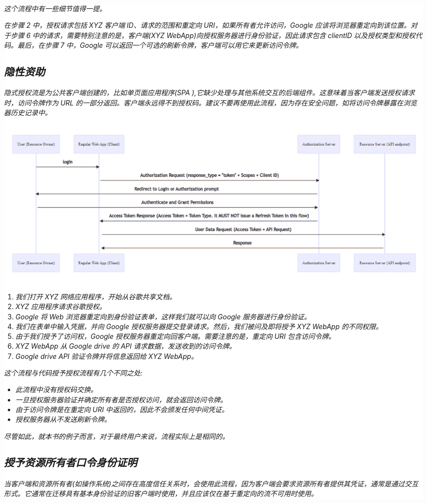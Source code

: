 *这个流程中有一些细节值得一提。*

*在步骤 2 中，授权请求包括 XYZ 客户端 ID、请求的范围和重定向 URI，如果所有者允许访问，Google 应该将浏览器重定向到该位置。对于步骤 6 中的请求，需要特别注意的是，客户端(XYZ WebApp)向授权服务器进行身份验证，因此请求包含 clientID 以及授权类型和授权代码。最后，在步骤 7 中，Google 可以返回一个可选的刷新令牌，客户端可以用它来更新访问令牌。*

## *隐性资助*

*隐式授权流是为公共客户端创建的，比如单页面应用程序(SPA ),它缺少处理与其他系统交互的后端组件。这意味着当客户端发送授权请求时，访问令牌作为 URL 的一部分返回。客户端永远得不到授权码。建议不要再使用此流程，因为存在安全问题，如将访问令牌暴露在浏览器历史记录中。*

*![](img/9ec176d67554789916d960f0eefad7a3.png)*

1.  *我们打开 XYZ 网络应用程序，开始从谷歌共享文档。*
2.  *XYZ 应用程序请求谷歌授权。*
3.  *Google 将 Web 浏览器重定向到身份验证表单，这样我们就可以向 Google 服务器进行身份验证。*
4.  *我们在表单中输入凭据，并向 Google 授权服务器提交登录请求。然后，我们被问及即将授予 XYZ WebApp 的不同权限。*
5.  *由于我们授予了访问权，Google 授权服务器重定向回客户端。需要注意的是，重定向 URI 包含访问令牌。*
6.  *XYZ WebApp 从 Google drive 的 API 请求数据，发送收到的访问令牌。*
7.  *Google drive API 验证令牌并将信息返回给 XYZ WebApp。*

*这个流程与代码授予授权流程有几个不同之处:*

*   *此流程中没有授权码交换。*
*   *一旦授权服务器验证并确定所有者是否授权访问，就会返回访问令牌。*
*   *由于访问令牌是在重定向 URI 中返回的，因此不会颁发任何中间凭证。*
*   *授权服务器从不发送刷新令牌。*

*尽管如此，就本书的例子而言，对于最终用户来说，流程实际上是相同的。*

## *授予资源所有者口令身份证明*

*当客户端和资源所有者(如操作系统)之间存在高度信任关系时，会使用此流程，因为客户端会要求资源所有者提供其凭证，通常是通过交互形式。它通常在迁移具有基本身份验证的旧客户端时使用，并且应该仅在基于重定向的流不可用时使用。*
